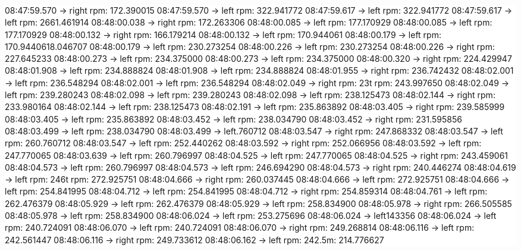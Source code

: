 08:47:59.570 -> right rpm: 172.390015
08:47:59.570 -> left rpm: 322.941772
08:47:59.617 -> left rpm: 322.941772
08:47:59.617 -> left rpm: 2661.461914
08:48:00.038 -> right rpm: 172.263306
08:48:00.085 -> left rpm: 177.170929
08:48:00.085 -> left rpm: 177.170929
08:48:00.132 -> right rpm: 166.179214
08:48:00.132 -> left rpm: 170.944061
08:48:00.179 -> left rpm: 170.9440618.046707
08:48:00.179 -> left rpm: 230.273254
08:48:00.226 -> left rpm: 230.273254
08:48:00.226 -> right rpm: 227.645233
08:48:00.273 -> left rpm: 234.375000
08:48:00.273 -> left rpm: 234.375000
08:48:00.320 -> right rpm: 224.429947
08:48:01.908 -> left rpm: 234.888824
08:48:01.908 -> left rpm: 234.888824
08:48:01.955 -> right rpm: 236.742432
08:48:02.001 -> left rpm: 236.548294
08:48:02.001 -> left rpm: 236.548294
08:48:02.049 -> right rpm: 23t rpm: 243.997650
08:48:02.049 -> left rpm: 239.280243
08:48:02.098 -> left rpm: 239.280243
08:48:02.098 -> left rpm: 238.125473
08:48:02.144 -> right rpm: 233.980164
08:48:02.144 -> left rpm: 238.125473
08:48:02.191 -> left rpm: 235.863892
08:48:03.405 -> right rpm: 239.585999
08:48:03.405 -> left rpm: 235.863892
08:48:03.452 -> left rpm: 238.034790
08:48:03.452 -> right rpm: 231.595856
08:48:03.499 -> left rpm: 238.034790
08:48:03.499 -> left.760712
08:48:03.547 -> right rpm: 247.868332
08:48:03.547 -> left rpm: 260.760712
08:48:03.547 -> left rpm: 252.440262
08:48:03.592 -> right rpm: 252.066956
08:48:03.592 -> left rpm: 247.770065
08:48:03.639 -> left rpm: 260.796997
08:48:04.525 -> left rpm: 247.770065
08:48:04.525 -> right rpm: 243.459061
08:48:04.573 -> left rpm: 260.796997
08:48:04.573 -> left rpm: 246.694290
08:48:04.573 -> right rpm: 240.446274
08:48:04.619 -> left rpm: 246t rpm: 272.925751
08:48:04.666 -> right rpm: 260.037445
08:48:04.666 -> left rpm: 272.925751
08:48:04.666 -> left rpm: 254.841995
08:48:04.712 -> left rpm: 254.841995
08:48:04.712 -> right rpm: 254.859314
08:48:04.761 -> left rpm: 262.476379
08:48:05.929 -> left rpm: 262.476379
08:48:05.929 -> left rpm: 258.834900
08:48:05.978 -> right rpm: 266.505585
08:48:05.978 -> left rpm: 258.834900
08:48:06.024 -> left rpm: 253.275696
08:48:06.024 -> left143356
08:48:06.024 -> left rpm: 240.724091
08:48:06.070 -> left rpm: 240.724091
08:48:06.070 -> right rpm: 249.268814
08:48:06.116 -> left rpm: 242.561447
08:48:06.116 -> right rpm: 249.733612
08:48:06.162 -> left rpm: 242.5m: 214.776627